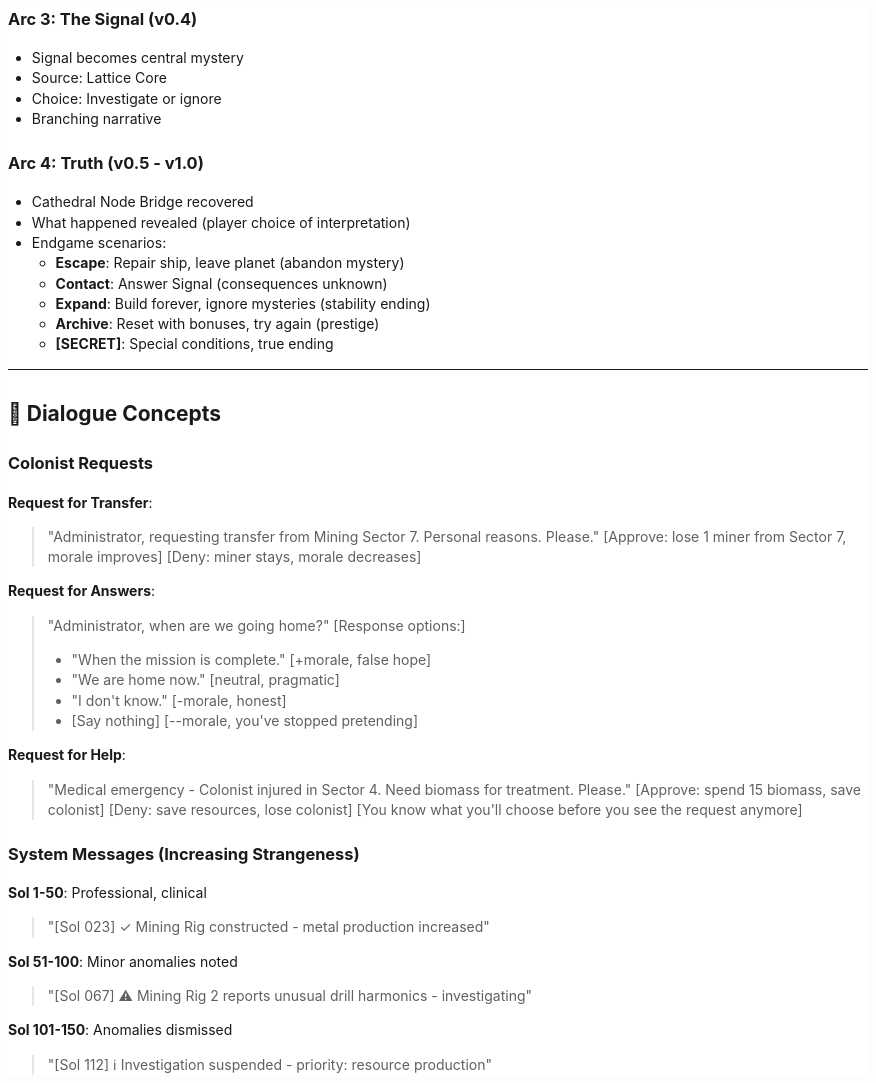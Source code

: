 ### Arc 3: The Signal (v0.4)
- Signal becomes central mystery
- Source: Lattice Core
- Choice: Investigate or ignore
- Branching narrative

### Arc 4: Truth (v0.5 - v1.0)
- Cathedral Node Bridge recovered
- What happened revealed (player choice of interpretation)
- Endgame scenarios:
  - **Escape**: Repair ship, leave planet (abandon mystery)
  - **Contact**: Answer Signal (consequences unknown)
  - **Expand**: Build forever, ignore mysteries (stability ending)
  - **Archive**: Reset with bonuses, try again (prestige)
  - **[SECRET]**: Special conditions, true ending

---

## 💬 Dialogue Concepts

### Colonist Requests

**Request for Transfer**:
> "Administrator, requesting transfer from Mining Sector 7. Personal reasons. Please."
> [Approve: lose 1 miner from Sector 7, morale improves]
> [Deny: miner stays, morale decreases]

**Request for Answers**:
> "Administrator, when are we going home?"
> [Response options:]
> - "When the mission is complete." [+morale, false hope]
> - "We are home now." [neutral, pragmatic]
> - "I don't know." [-morale, honest]
> - [Say nothing] [--morale, you've stopped pretending]

**Request for Help**:
> "Medical emergency - Colonist injured in Sector 4. Need biomass for treatment. Please."
> [Approve: spend 15 biomass, save colonist]
> [Deny: save resources, lose colonist]
> [You know what you'll choose before you see the request anymore]

### System Messages (Increasing Strangeness)

**Sol 1-50**: Professional, clinical
> "[Sol 023] ✓ Mining Rig constructed - metal production increased"

**Sol 51-100**: Minor anomalies noted
> "[Sol 067] ⚠ Mining Rig 2 reports unusual drill harmonics - investigating"

**Sol 101-150**: Anomalies dismissed
> "[Sol 112] ℹ Investigation suspended - priority: resource production"
